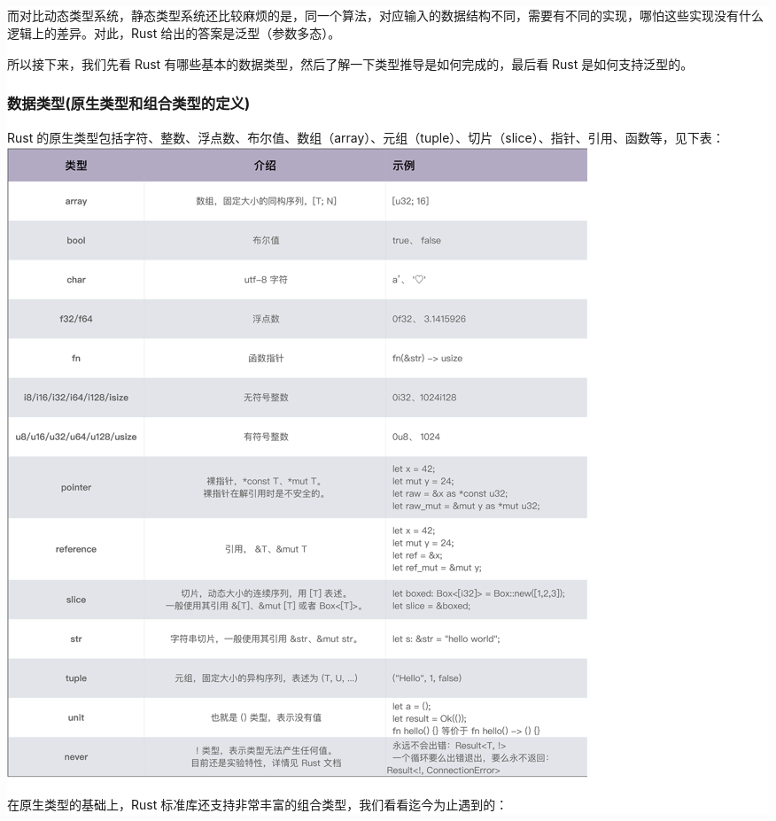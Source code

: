 而对比动态类型系统，静态类型系统还比较麻烦的是，同一个算法，对应输入的数据结构不同，需要有不同的实现，哪怕这些实现没有什么逻辑上的差异。对此，Rust 给出的答案是泛型（参数多态）。

所以接下来，我们先看 Rust 有哪些基本的数据类型，然后了解一下类型推导是如何完成的，最后看 Rust 是如何支持泛型的。

### 数据类型(原生类型和组合类型的定义)
Rust 的原生类型包括字符、整数、浮点数、布尔值、数组（array）、元组（tuple）、切片（slice）、指针、引用、函数等，见下表：
![img.png](.image/rust原生类型.png)

在原生类型的基础上，Rust 标准库还支持非常丰富的组合类型，我们看看迄今为止遇到的：